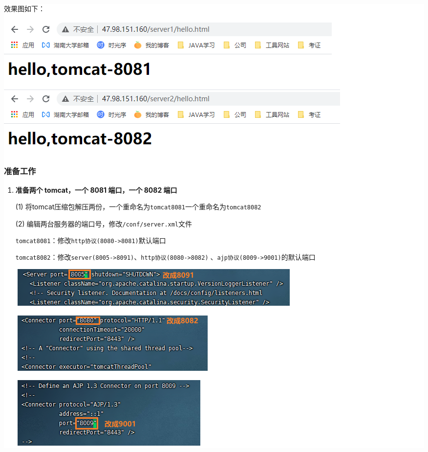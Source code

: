 效果图如下：

![image-20210527170030898](四、Nginx配置实例/image-20210527170030898.png)

![image-20210527170103169](四、Nginx配置实例/image-20210527170103169.png)

### 准备工作

1. **准备两个 tomcat，一个 8081 端口，一个 8082 端口**

   (1) 将tomcat压缩包解压两份，一个重命名为`tomcat8081`一个重命名为`tomcat8082`

   (2) 编辑两台服务器的端口号，修改`/conf/server.xml`文件

   ​     `tomcat8081`：修改`http协议(8080->8081)`默认端口

   ​     `tomcat8082`：修改`server(8005->8091)`、`http协议(8080->8082)` 、`ajp协议(8009->9001)`的默认端口

   ​      ![image-20210527163826676](四、Nginx配置实例/image-20210527163826676.png)

   ​      ![image-20210527163935213](四、Nginx配置实例/image-20210527163935213.png)

   ​      ![image-20210527164245419](四、Nginx配置实例/image-20210527164245419.png)
